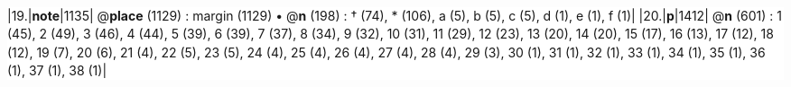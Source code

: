 |19.|__note__|1135| @__place__ (1129) : margin (1129)  •  @__n__ (198) : † (74), * (106), a (5), b (5), c (5), d (1), e (1), f (1)|
|20.|__p__|1412| @__n__ (601) : 1 (45), 2 (49), 3 (46), 4 (44), 5 (39), 6 (39), 7 (37), 8 (34), 9 (32), 10 (31), 11 (29), 12 (23), 13 (20), 14 (20), 15 (17), 16 (13), 17 (12), 18 (12), 19 (7), 20 (6), 21 (4), 22 (5), 23 (5), 24 (4), 25 (4), 26 (4), 27 (4), 28 (4), 29 (3), 30 (1), 31 (1), 32 (1), 33 (1), 34 (1), 35 (1), 36 (1), 37 (1), 38 (1)|